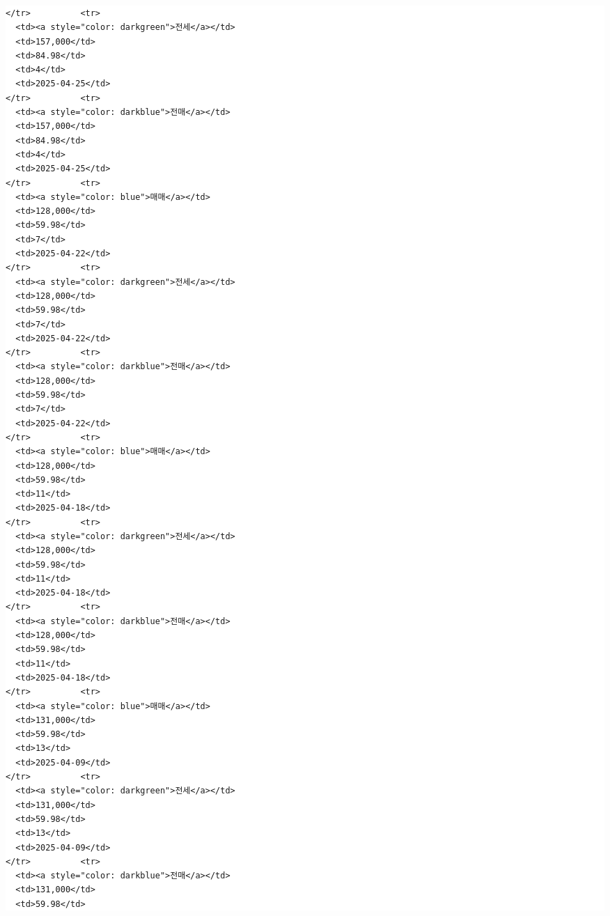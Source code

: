     </tr>          <tr>
      <td><a style="color: darkgreen">전세</a></td>
      <td>157,000</td>
      <td>84.98</td>
      <td>4</td>
      <td>2025-04-25</td>
    </tr>          <tr>
      <td><a style="color: darkblue">전매</a></td>
      <td>157,000</td>
      <td>84.98</td>
      <td>4</td>
      <td>2025-04-25</td>
    </tr>          <tr>
      <td><a style="color: blue">매매</a></td>
      <td>128,000</td>
      <td>59.98</td>
      <td>7</td>
      <td>2025-04-22</td>
    </tr>          <tr>
      <td><a style="color: darkgreen">전세</a></td>
      <td>128,000</td>
      <td>59.98</td>
      <td>7</td>
      <td>2025-04-22</td>
    </tr>          <tr>
      <td><a style="color: darkblue">전매</a></td>
      <td>128,000</td>
      <td>59.98</td>
      <td>7</td>
      <td>2025-04-22</td>
    </tr>          <tr>
      <td><a style="color: blue">매매</a></td>
      <td>128,000</td>
      <td>59.98</td>
      <td>11</td>
      <td>2025-04-18</td>
    </tr>          <tr>
      <td><a style="color: darkgreen">전세</a></td>
      <td>128,000</td>
      <td>59.98</td>
      <td>11</td>
      <td>2025-04-18</td>
    </tr>          <tr>
      <td><a style="color: darkblue">전매</a></td>
      <td>128,000</td>
      <td>59.98</td>
      <td>11</td>
      <td>2025-04-18</td>
    </tr>          <tr>
      <td><a style="color: blue">매매</a></td>
      <td>131,000</td>
      <td>59.98</td>
      <td>13</td>
      <td>2025-04-09</td>
    </tr>          <tr>
      <td><a style="color: darkgreen">전세</a></td>
      <td>131,000</td>
      <td>59.98</td>
      <td>13</td>
      <td>2025-04-09</td>
    </tr>          <tr>
      <td><a style="color: darkblue">전매</a></td>
      <td>131,000</td>
      <td>59.98</td>